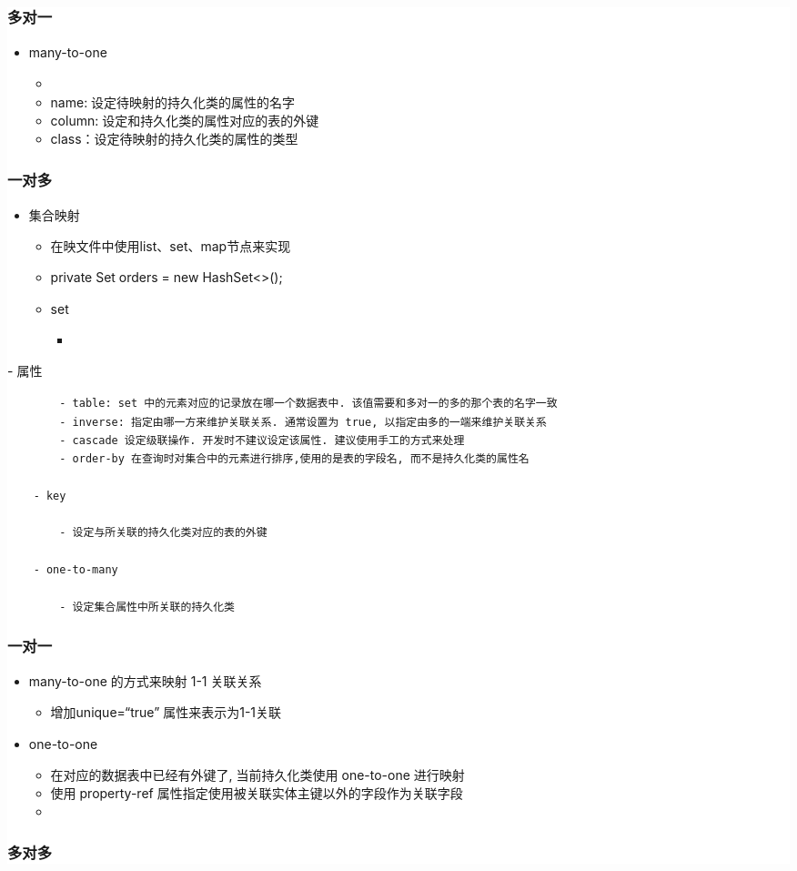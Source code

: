 ### 多对一

- many-to-one

	- <many-to-one name="customer" class="Customer" column="CUSTOMER_ID"></many-to-one>
	- name: 设定待映射的持久化类的属性的名字
	- column: 设定和持久化类的属性对应的表的外键
	- class：设定待映射的持久化类的属性的类型

### 一对多

- 集合映射

	- 在映文件中使用list、set、map节点来实现
	- private Set<Order> orders = new HashSet<>();
	- set

		- <set name="orders" table="ORDERS" 
	inverse="true" order-by="ORDER_NAME DESC">
		<!-- 执行多的表中的外键列的名字 -->
		<key column="CUSTOMER_ID"></key>
		<!-- 指定映射类型 -->
		<one-to-many class="Order"/>
</set>
		- 属性

			- table: set 中的元素对应的记录放在哪一个数据表中. 该值需要和多对一的多的那个表的名字一致
			- inverse: 指定由哪一方来维护关联关系. 通常设置为 true, 以指定由多的一端来维护关联关系
			- cascade 设定级联操作. 开发时不建议设定该属性. 建议使用手工的方式来处理
			- order-by 在查询时对集合中的元素进行排序,使用的是表的字段名, 而不是持久化类的属性名 

		- key

			- 设定与所关联的持久化类对应的表的外键

		- one-to-many

			- 设定集合属性中所关联的持久化类

### 一对一

- many-to-one 的方式来映射 1-1 关联关系

	- 增加unique=“true” 属性来表示为1-1关联

- one-to-one

	- 在对应的数据表中已经有外键了, 当前持久化类使用 one-to-one 进行映射
	- 使用 property-ref 属性指定使用被关联实体主键以外的字段作为关联字段
	- <one-to-one name="dept" 
    class="com.foreign.Department"
    property-ref="mgrName">
</one-to-one>

### 多对多
